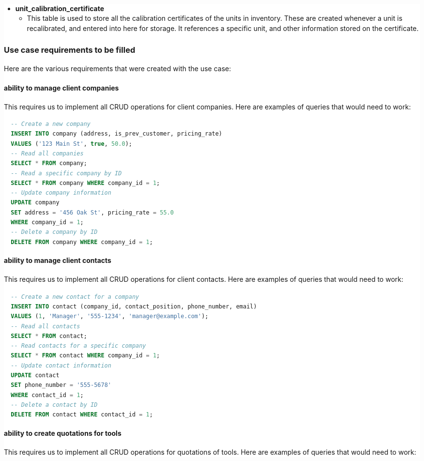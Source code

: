 - **unit_calibration_certificate**
  - This table is used to store all the calibration certificates of the units in inventory. These are created whenever a unit is recalibrated, and entered into here for storage. It references a specific unit, and other information stored on the certificate.

### Use case requirements to be filled

Here are the various requirements that were created with the use case:

#### ability to manage client companies

This requires us to implement all CRUD operations for client companies. Here are examples of queries that would need to work:

```sql
  -- Create a new company
  INSERT INTO company (address, is_prev_customer, pricing_rate)
  VALUES ('123 Main St', true, 50.0);
  -- Read all companies
  SELECT * FROM company;
  -- Read a specific company by ID
  SELECT * FROM company WHERE company_id = 1;
  -- Update company information
  UPDATE company
  SET address = '456 Oak St', pricing_rate = 55.0
  WHERE company_id = 1;
  -- Delete a company by ID
  DELETE FROM company WHERE company_id = 1;
```

#### ability to manage client contacts

This requires us to implement all CRUD operations for client contacts. Here are examples of queries that would need to work:

```sql
  -- Create a new contact for a company
  INSERT INTO contact (company_id, contact_position, phone_number, email)
  VALUES (1, 'Manager', '555-1234', 'manager@example.com');
  -- Read all contacts
  SELECT * FROM contact;
  -- Read contacts for a specific company
  SELECT * FROM contact WHERE company_id = 1;
  -- Update contact information
  UPDATE contact
  SET phone_number = '555-5678'
  WHERE contact_id = 1;
  -- Delete a contact by ID
  DELETE FROM contact WHERE contact_id = 1;
```

#### ability to create quotations for tools

This requires us to implement all CRUD operations for quotations of tools. Here are examples of queries that would need to work:
